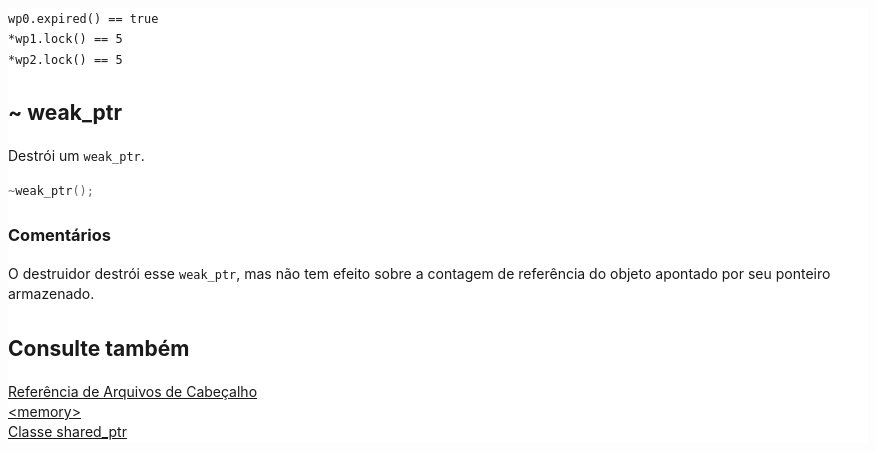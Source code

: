 ```Output
wp0.expired() == true
*wp1.lock() == 5
*wp2.lock() == 5
```

## <a name="tilde-weak_ptr"></a>~ weak_ptr

Destrói um `weak_ptr`.

```cpp
~weak_ptr();
```

### <a name="remarks"></a>Comentários

O destruidor destrói esse `weak_ptr`, mas não tem efeito sobre a contagem de referência do objeto apontado por seu ponteiro armazenado.

## <a name="see-also"></a>Consulte também

[Referência de Arquivos de Cabeçalho](cpp-standard-library-header-files.md)\
[\<memory>](memory.md)\
[Classe shared_ptr](shared-ptr-class.md)
